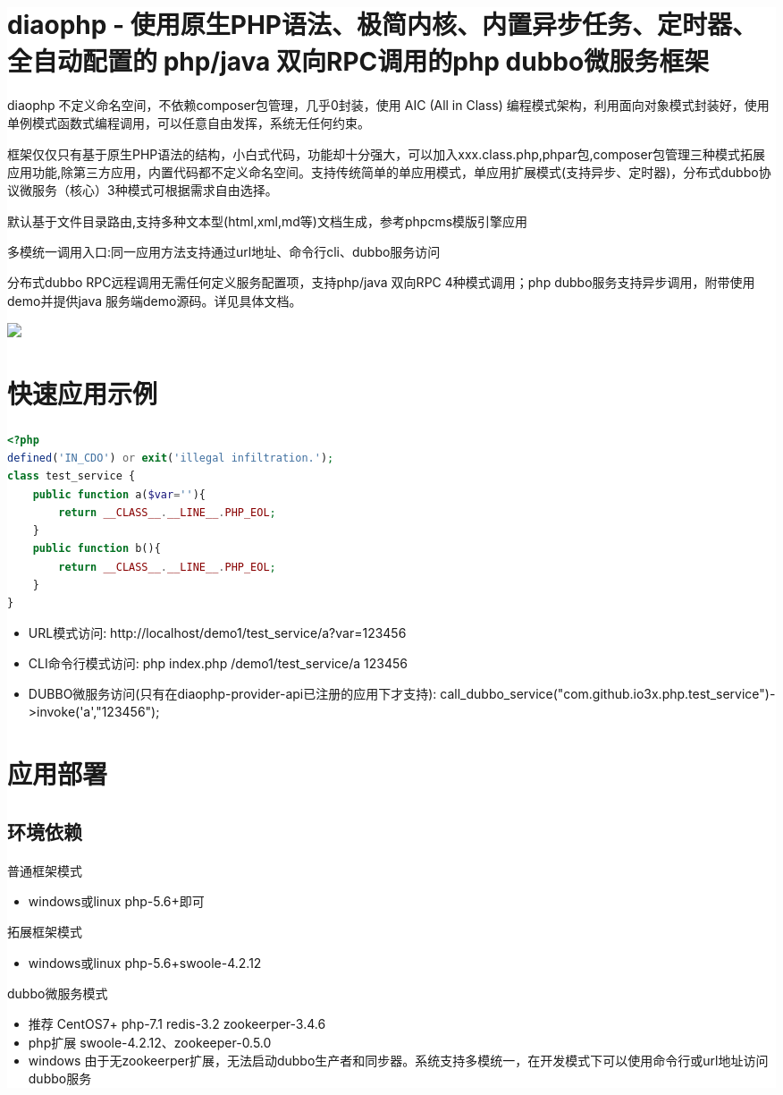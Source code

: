 

# diaophp - 使用原生PHP语法、极简内核、内置异步任务、定时器、全自动配置的 php/java 双向RPC调用的php dubbo微服务框架

diaophp 不定义命名空间，不依赖composer包管理，几乎0封装，使用 AIC (All in Class) 编程模式架构，利用面向对象模式封装好，使用单例模式函数式编程调用，可以任意自由发挥，系统无任何约束。

框架仅仅只有基于原生PHP语法的结构，小白式代码，功能却十分强大，可以加入xxx.class.php,phpar包,composer包管理三种模式拓展应用功能,除第三方应用，内置代码都不定义命名空间。支持传统简单的单应用模式，单应用扩展模式(支持异步、定时器)，分布式dubbo协议微服务（核心）3种模式可根据需求自由选择。

默认基于文件目录路由,支持多种文本型(html,xml,md等)文档生成，参考phpcms模版引擎应用

多模统一调用入口:同一应用方法支持通过url地址、命令行cli、dubbo服务访问

分布式dubbo RPC远程调用无需任何定义服务配置项，支持php/java 双向RPC 4种模式调用；php dubbo服务支持异步调用，附带使用demo并提供java 服务端demo源码。详见具体文档。

![](https://php-images.oss-cn-qingdao.aliyuncs.com/uploadfile/md/202011/1108/395395E9B844EFB5910AA1FFF600EDB2.png)

# 快速应用示例
```php
<?php
defined('IN_CDO') or exit('illegal infiltration.');
class test_service {
    public function a($var=''){
        return __CLASS__.__LINE__.PHP_EOL;
    }
    public function b(){
        return __CLASS__.__LINE__.PHP_EOL;
    }
}
```

- URL模式访问: http://localhost/demo1/test_service/a?var=123456

- CLI命令行模式访问: php index.php /demo1/test_service/a 123456

- DUBBO微服务访问(只有在diaophp-provider-api已注册的应用下才支持): call_dubbo_service("com.github.io3x.php.test_service")->invoke('a',"123456");

# 应用部署

## 环境依赖
普通框架模式
- windows或linux php-5.6+即可

拓展框架模式
- windows或linux php-5.6+swoole-4.2.12

dubbo微服务模式
- 推荐 CentOS7+ php-7.1 redis-3.2 zookeerper-3.4.6
- php扩展 swoole-4.2.12、zookeeper-0.5.0
- windows 由于无zookeerper扩展，无法启动dubbo生产者和同步器。系统支持多模统一，在开发模式下可以使用命令行或url地址访问dubbo服务
